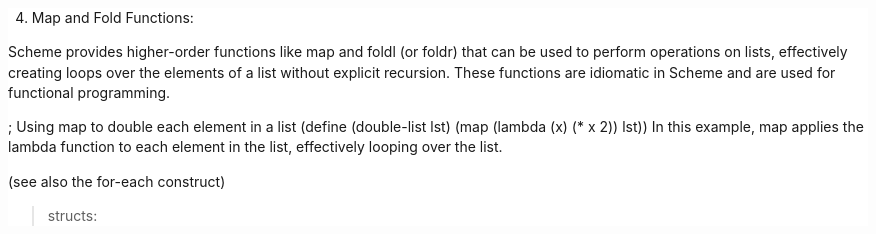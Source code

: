 4. Map and Fold Functions:

Scheme provides higher-order functions like map and foldl (or foldr) that can be used to perform operations on lists, effectively creating loops over the elements of a list without explicit recursion. These functions are idiomatic in Scheme and are used for functional programming.

; Using map to double each element in a list
(define (double-list lst)
  (map (lambda (x) (* x 2)) lst))
In this example, map applies the lambda function to each element in the list, effectively looping over the list.

(see also the for-each construct)



>structs:


